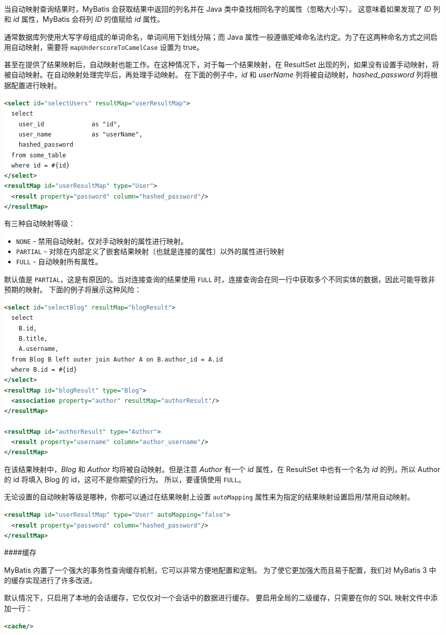 当自动映射查询结果时，MyBatis 会获取结果中返回的列名并在 Java 类中查找相同名字的属性（忽略大小写）。 这意味着如果发现了 *ID* 列和 *id* 属性，MyBatis 会将列 *ID* 的值赋给 *id* 属性。

通常数据库列使用大写字母组成的单词命名，单词间用下划线分隔；而 Java 属性一般遵循驼峰命名法约定。为了在这两种命名方式之间启用自动映射，需要将 `mapUnderscoreToCamelCase` 设置为 true。

甚至在提供了结果映射后，自动映射也能工作。在这种情况下，对于每一个结果映射，在 ResultSet 出现的列，如果没有设置手动映射，将被自动映射。在自动映射处理完毕后，再处理手动映射。 在下面的例子中，*id* 和 *userName* 列将被自动映射，*hashed_password* 列将根据配置进行映射。

```xml
<select id="selectUsers" resultMap="userResultMap">
  select
    user_id             as "id",
    user_name           as "userName",
    hashed_password
  from some_table
  where id = #{id}
</select>
<resultMap id="userResultMap" type="User">
  <result property="password" column="hashed_password"/>
</resultMap>
```

有三种自动映射等级：

- `NONE` - 禁用自动映射。仅对手动映射的属性进行映射。
- `PARTIAL` - 对除在内部定义了嵌套结果映射（也就是连接的属性）以外的属性进行映射
- `FULL` - 自动映射所有属性。

默认值是 `PARTIAL`，这是有原因的。当对连接查询的结果使用 `FULL` 时，连接查询会在同一行中获取多个不同实体的数据，因此可能导致非预期的映射。 下面的例子将展示这种风险：

```xml
<select id="selectBlog" resultMap="blogResult">
  select
    B.id,
    B.title,
    A.username,
  from Blog B left outer join Author A on B.author_id = A.id
  where B.id = #{id}
</select>
<resultMap id="blogResult" type="Blog">
  <association property="author" resultMap="authorResult"/>
</resultMap>

<resultMap id="authorResult" type="Author">
  <result property="username" column="author_username"/>
</resultMap>
```

在该结果映射中，*Blog* 和 *Author* 均将被自动映射。但是注意 *Author* 有一个 *id* 属性，在 ResultSet 中也有一个名为 *id* 的列，所以 Author 的 id 将填入 Blog 的 id，这可不是你期望的行为。 所以，要谨慎使用 `FULL`。

无论设置的自动映射等级是哪种，你都可以通过在结果映射上设置 `autoMapping` 属性来为指定的结果映射设置启用/禁用自动映射。

```xml
<resultMap id="userResultMap" type="User" autoMapping="false">
  <result property="password" column="hashed_password"/>
</resultMap>
```

####缓存

MyBatis 内置了一个强大的事务性查询缓存机制，它可以非常方便地配置和定制。 为了使它更加强大而且易于配置，我们对 MyBatis 3 中的缓存实现进行了许多改进。

默认情况下，只启用了本地的会话缓存，它仅仅对一个会话中的数据进行缓存。 要启用全局的二级缓存，只需要在你的 SQL 映射文件中添加一行：

```xml
<cache/>
```

